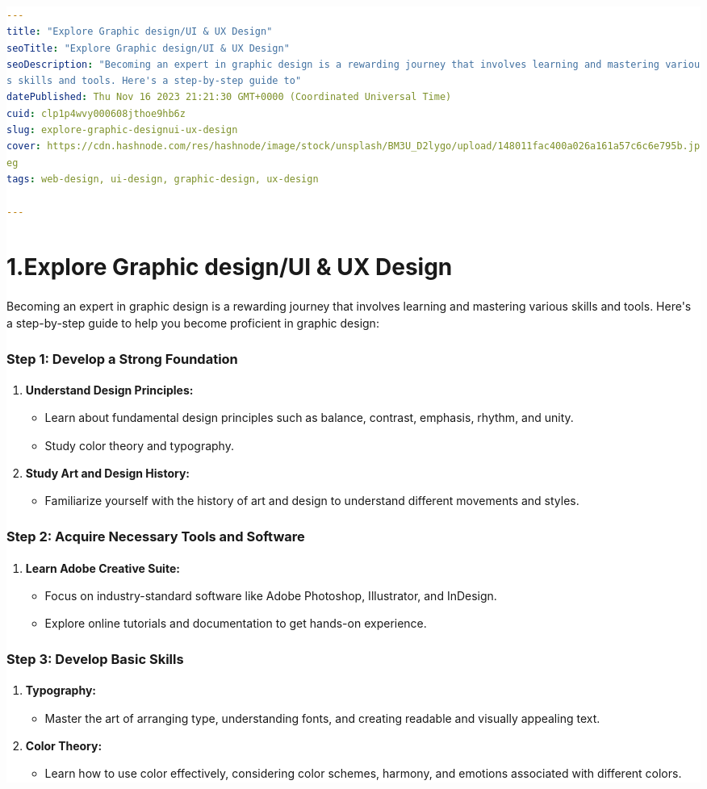 ```yaml
---
title: "Explore Graphic design/UI & UX Design"
seoTitle: "Explore Graphic design/UI & UX Design"
seoDescription: "Becoming an expert in graphic design is a rewarding journey that involves learning and mastering various skills and tools. Here's a step-by-step guide to"
datePublished: Thu Nov 16 2023 21:21:30 GMT+0000 (Coordinated Universal Time)
cuid: clp1p4wvy000608jthoe9hb6z
slug: explore-graphic-designui-ux-design
cover: https://cdn.hashnode.com/res/hashnode/image/stock/unsplash/BM3U_D2lygo/upload/148011fac400a026a161a57c6c6e795b.jpeg
tags: web-design, ui-design, graphic-design, ux-design

---
```


# 1.Explore Graphic design/UI & UX Design

Becoming an expert in graphic design is a rewarding journey that involves learning and mastering various skills and tools. Here's a step-by-step guide to help you become proficient in graphic design:

### Step 1: Develop a Strong Foundation

1. **Understand Design Principles:**
    
    * Learn about fundamental design principles such as balance, contrast, emphasis, rhythm, and unity.
        
    * Study color theory and typography.
        
2. **Study Art and Design History:**
    
    * Familiarize yourself with the history of art and design to understand different movements and styles.
        

### Step 2: Acquire Necessary Tools and Software

1. **Learn Adobe Creative Suite:**
    
    * Focus on industry-standard software like Adobe Photoshop, Illustrator, and InDesign.
        
    * Explore online tutorials and documentation to get hands-on experience.
        

### Step 3: Develop Basic Skills

1. **Typography:**
    
    * Master the art of arranging type, understanding fonts, and creating readable and visually appealing text.
        
2. **Color Theory:**
    
    * Learn how to use color effectively, considering color schemes, harmony, and emotions associated with different colors.
        
